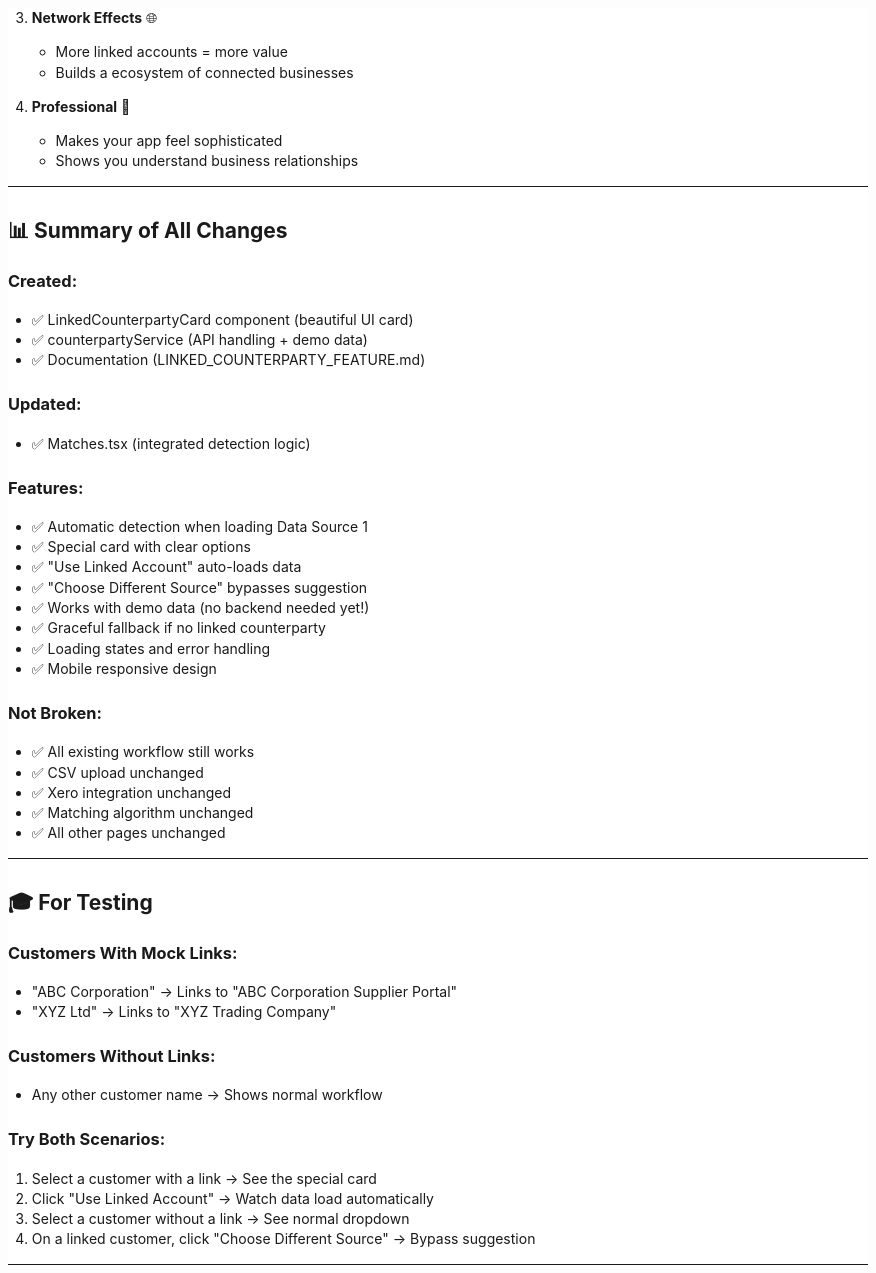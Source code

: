 3. **Network Effects** 🌐
   - More linked accounts = more value
   - Builds a ecosystem of connected businesses

4. **Professional** 💼
   - Makes your app feel sophisticated
   - Shows you understand business relationships

---

## 📊 Summary of All Changes

### **Created:**
- ✅ LinkedCounterpartyCard component (beautiful UI card)
- ✅ counterpartyService (API handling + demo data)
- ✅ Documentation (LINKED_COUNTERPARTY_FEATURE.md)

### **Updated:**
- ✅ Matches.tsx (integrated detection logic)

### **Features:**
- ✅ Automatic detection when loading Data Source 1
- ✅ Special card with clear options
- ✅ "Use Linked Account" auto-loads data
- ✅ "Choose Different Source" bypasses suggestion
- ✅ Works with demo data (no backend needed yet!)
- ✅ Graceful fallback if no linked counterparty
- ✅ Loading states and error handling
- ✅ Mobile responsive design

### **Not Broken:**
- ✅ All existing workflow still works
- ✅ CSV upload unchanged
- ✅ Xero integration unchanged
- ✅ Matching algorithm unchanged
- ✅ All other pages unchanged

---

## 🎓 For Testing

### **Customers With Mock Links:**
- "ABC Corporation" → Links to "ABC Corporation Supplier Portal"
- "XYZ Ltd" → Links to "XYZ Trading Company"

### **Customers Without Links:**
- Any other customer name → Shows normal workflow

### **Try Both Scenarios:**
1. Select a customer with a link → See the special card
2. Click "Use Linked Account" → Watch data load automatically
3. Select a customer without a link → See normal dropdown
4. On a linked customer, click "Choose Different Source" → Bypass suggestion

---